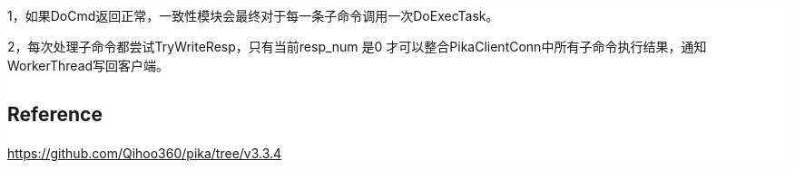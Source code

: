 1，如果DoCmd返回正常，一致性模块会最终对于每一条子命令调用一次DoExecTask。

2，每次处理子命令都尝试TryWriteResp，只有当前resp_num 是0 才可以整合PikaClientConn中所有子命令执行结果，通知WorkerThread写回客户端。

## Reference

https://github.com/Qihoo360/pika/tree/v3.3.4